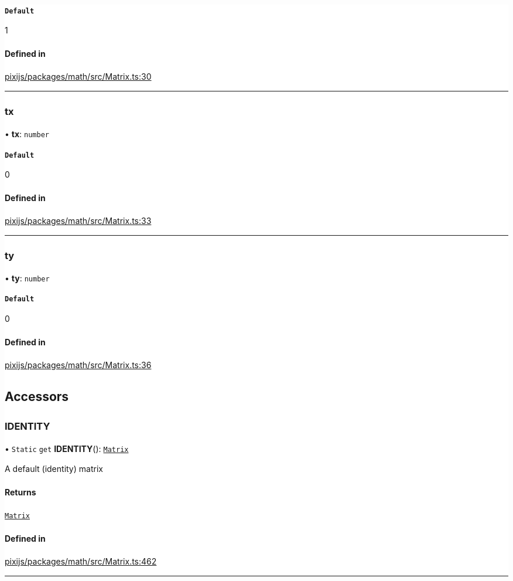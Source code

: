 **`Default`**

1

#### Defined in

[pixijs/packages/math/src/Matrix.ts:30](https://github.com/pixijs/pixijs/blob/2194fe5c5/packages/math/src/Matrix.ts#L30)

___

### tx

• **tx**: `number`

**`Default`**

0

#### Defined in

[pixijs/packages/math/src/Matrix.ts:33](https://github.com/pixijs/pixijs/blob/2194fe5c5/packages/math/src/Matrix.ts#L33)

___

### ty

• **ty**: `number`

**`Default`**

0

#### Defined in

[pixijs/packages/math/src/Matrix.ts:36](https://github.com/pixijs/pixijs/blob/2194fe5c5/packages/math/src/Matrix.ts#L36)

## Accessors

### IDENTITY

• `Static` `get` **IDENTITY**(): [`Matrix`](pixi_math.Matrix.md)

A default (identity) matrix

#### Returns

[`Matrix`](pixi_math.Matrix.md)

#### Defined in

[pixijs/packages/math/src/Matrix.ts:462](https://github.com/pixijs/pixijs/blob/2194fe5c5/packages/math/src/Matrix.ts#L462)

___

